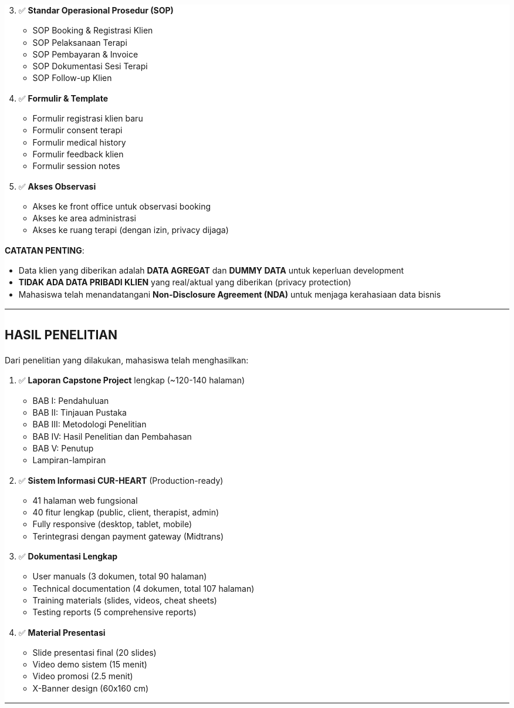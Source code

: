 3. ✅ **Standar Operasional Prosedur (SOP)**
   - SOP Booking & Registrasi Klien
   - SOP Pelaksanaan Terapi
   - SOP Pembayaran & Invoice
   - SOP Dokumentasi Sesi Terapi
   - SOP Follow-up Klien

4. ✅ **Formulir & Template**
   - Formulir registrasi klien baru
   - Formulir consent terapi
   - Formulir medical history
   - Formulir feedback klien
   - Formulir session notes

5. ✅ **Akses Observasi**
   - Akses ke front office untuk observasi booking
   - Akses ke area administrasi
   - Akses ke ruang terapi (dengan izin, privacy dijaga)

**CATATAN PENTING**:
- Data klien yang diberikan adalah **DATA AGREGAT** dan **DUMMY DATA** untuk keperluan development
- **TIDAK ADA DATA PRIBADI KLIEN** yang real/aktual yang diberikan (privacy protection)
- Mahasiswa telah menandatangani **Non-Disclosure Agreement (NDA)** untuk menjaga kerahasiaan data bisnis

---

## HASIL PENELITIAN

Dari penelitian yang dilakukan, mahasiswa telah menghasilkan:

1. ✅ **Laporan Capstone Project** lengkap (~120-140 halaman)
   - BAB I: Pendahuluan
   - BAB II: Tinjauan Pustaka
   - BAB III: Metodologi Penelitian
   - BAB IV: Hasil Penelitian dan Pembahasan
   - BAB V: Penutup
   - Lampiran-lampiran

2. ✅ **Sistem Informasi CUR-HEART** (Production-ready)
   - 41 halaman web fungsional
   - 40 fitur lengkap (public, client, therapist, admin)
   - Fully responsive (desktop, tablet, mobile)
   - Terintegrasi dengan payment gateway (Midtrans)

3. ✅ **Dokumentasi Lengkap**
   - User manuals (3 dokumen, total 90 halaman)
   - Technical documentation (4 dokumen, total 107 halaman)
   - Training materials (slides, videos, cheat sheets)
   - Testing reports (5 comprehensive reports)

4. ✅ **Material Presentasi**
   - Slide presentasi final (20 slides)
   - Video demo sistem (15 menit)
   - Video promosi (2.5 menit)
   - X-Banner design (60x160 cm)

---
